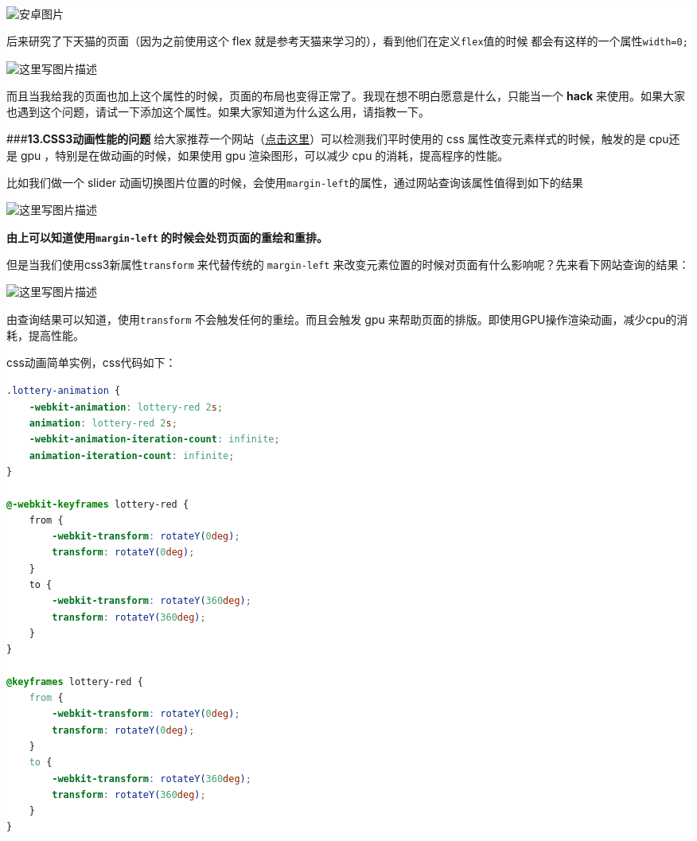 ![安卓图片](http://img.blog.csdn.net/20160106155030655)

后来研究了下天猫的页面（因为之前使用这个 flex 就是参考天猫来学习的），看到他们在定义`flex`值的时候 都会有这样的一个属性`width=0;`

![这里写图片描述](http://img.blog.csdn.net/20160106154754673)

而且当我给我的页面也加上这个属性的时候，页面的布局也变得正常了。我现在想不明白愿意是什么，只能当一个 **hack** 来使用。如果大家也遇到这个问题，请试一下添加这个属性。如果大家知道为什么这么用，请指教一下。

###**13.CSS3动画性能的问题**
给大家推荐一个网站（[点击这里](http://csstriggers.com/)）可以检测我们平时使用的 css 属性改变元素样式的时候，触发的是 cpu还是 gpu  ，特别是在做动画的时候，如果使用 gpu 渲染图形，可以减少 cpu 的消耗，提高程序的性能。

比如我们做一个 slider 动画切换图片位置的时候，会使用`margin-left`的属性，通过网站查询该属性值得到如下的结果

![这里写图片描述](http://img.blog.csdn.net/20160106143719018)

**由上可以知道使用`margin-left` 的时候会处罚页面的重绘和重排。**

但是当我们使用css3新属性`transform`  来代替传统的 `margin-left`  来改变元素位置的时候对页面有什么影响呢？先来看下网站查询的结果：

![这里写图片描述](http://img.blog.csdn.net/20160106144020591)

由查询结果可以知道，使用`transform` 不会触发任何的重绘。而且会触发 gpu 来帮助页面的排版。即使用GPU操作渲染动画，减少cpu的消耗，提高性能。

css动画简单实例，css代码如下：

```css
.lottery-animation {
    -webkit-animation: lottery-red 2s;
    animation: lottery-red 2s;
    -webkit-animation-iteration-count: infinite;
    animation-iteration-count: infinite;
}

@-webkit-keyframes lottery-red {
    from {
        -webkit-transform: rotateY(0deg);
        transform: rotateY(0deg);
    }
    to {
        -webkit-transform: rotateY(360deg);
        transform: rotateY(360deg);
    }
}

@keyframes lottery-red {
    from {
        -webkit-transform: rotateY(0deg);
        transform: rotateY(0deg);
    }
    to {
        -webkit-transform: rotateY(360deg);
        transform: rotateY(360deg);
    }
}
```
